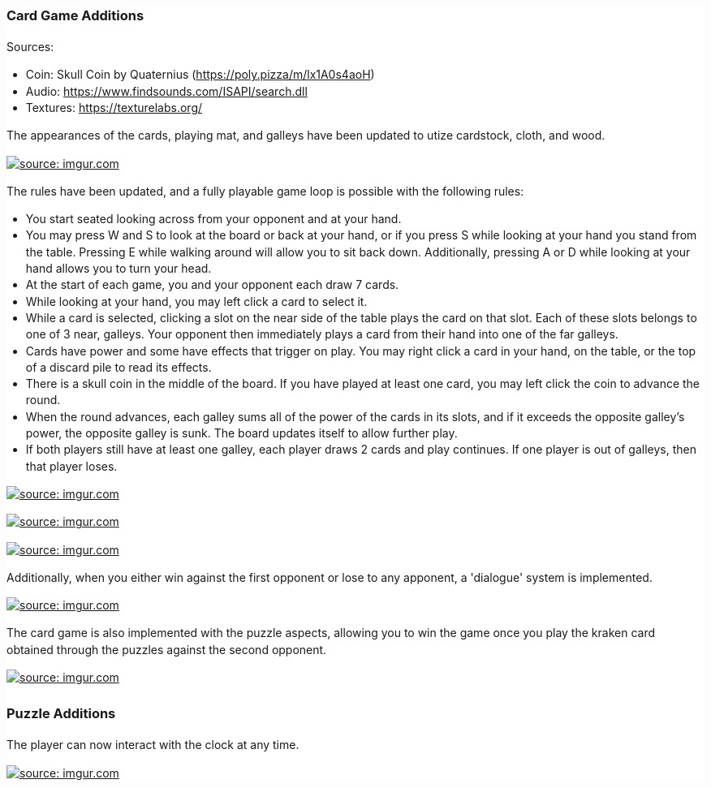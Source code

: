 ### Card Game Additions
Sources:
  - Coin: Skull Coin by Quaternius (https://poly.pizza/m/lx1A0s4aoH)
  - Audio: https://www.findsounds.com/ISAPI/search.dll
  - Textures: https://texturelabs.org/

The appearances of the cards, playing mat, and galleys have been updated to utize cardstock, cloth, and wood.

<a href="https://imgur.com/scZzmIZ"><img src="https://i.imgur.com/scZzmIZ.png" title="source: imgur.com" width="500" /></a>

The rules have been updated, and a fully playable game loop is possible with the following rules:
  - You start seated looking across from your opponent and at your hand.
  - You may press W and S to look at the board or back at your hand, or if you press S while looking at your hand you stand from the table.  Pressing E while walking around will allow you to sit back down.  Additionally, pressing A or D while looking at your hand allows you to turn your head.
  - At the start of each game, you and your opponent each draw 7 cards.
  - While looking at your hand, you may left click a card to select it.
  - While a card is selected, clicking a slot on the near side of the table plays the card on that slot.  Each of these slots belongs to one of 3 near, galleys.  Your opponent then immediately plays a card from their hand into one of the far galleys.
  - Cards have power and some have effects that trigger on play.  You may right click a card in your hand, on the table, or the top of a discard pile to read its effects.
  - There is a skull coin in the middle of the board.  If you have played at least one card, you may left click the coin to advance the round.
  - When the round advances, each galley sums all of the power of the cards in its slots, and if it exceeds the opposite galley’s power, the opposite galley is sunk.  The board updates itself to allow further play.
  - If both players still have at least one galley, each player draws 2 cards and play continues.  If one player is out of galleys, then that player loses.

<a href="https://imgur.com/asMQ6pT"><img src="https://i.imgur.com/asMQ6pT.png" title="source: imgur.com" width="500" /></a>

<a href="https://imgur.com/pNc5Q9j"><img src="https://i.imgur.com/pNc5Q9j.png" title="source: imgur.com" width="500" /></a>

<a href="https://imgur.com/uroZvZh"><img src="https://i.imgur.com/uroZvZh.png" title="source: imgur.com" width="500" /></a>

Additionally, when you either win against the first opponent or lose to any apponent, a 'dialogue' system is implemented.

<a href="https://imgur.com/k6l0hCw"><img src="https://i.imgur.com/k6l0hCw.png" title="source: imgur.com" width="500" /></a>

The card game is also implemented with the puzzle aspects, allowing you to win the game once you play the kraken card obtained through the puzzles against the second opponent.

<a href="https://imgur.com/pT0VcBl"><img src="https://i.imgur.com/pT0VcBl.png" title="source: imgur.com" width="500" /></a>


### Puzzle Additions
The player can now interact with the clock at any time.

<a href="https://imgur.com/kVDZIV2"><img src="https://i.imgur.com/kVDZIV2.png" title="source: imgur.com" width="500" /></a>
